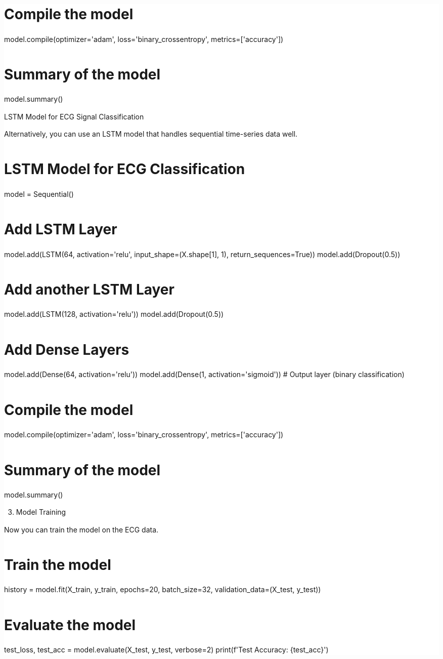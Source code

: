 # Compile the model
model.compile(optimizer='adam', loss='binary_crossentropy', metrics=['accuracy'])

# Summary of the model
model.summary()

LSTM Model for ECG Signal Classification

Alternatively, you can use an LSTM model that handles sequential time-series data well.

# LSTM Model for ECG Classification
model = Sequential()

# Add LSTM Layer
model.add(LSTM(64, activation='relu', input_shape=(X.shape[1], 1), return_sequences=True))
model.add(Dropout(0.5))

# Add another LSTM Layer
model.add(LSTM(128, activation='relu'))
model.add(Dropout(0.5))

# Add Dense Layers
model.add(Dense(64, activation='relu'))
model.add(Dense(1, activation='sigmoid'))  # Output layer (binary classification)

# Compile the model
model.compile(optimizer='adam', loss='binary_crossentropy', metrics=['accuracy'])

# Summary of the model
model.summary()

3. Model Training

Now you can train the model on the ECG data.

# Train the model
history = model.fit(X_train, y_train, epochs=20, batch_size=32, validation_data=(X_test, y_test))

# Evaluate the model
test_loss, test_acc = model.evaluate(X_test, y_test, verbose=2)
print(f'Test Accuracy: {test_acc}')

